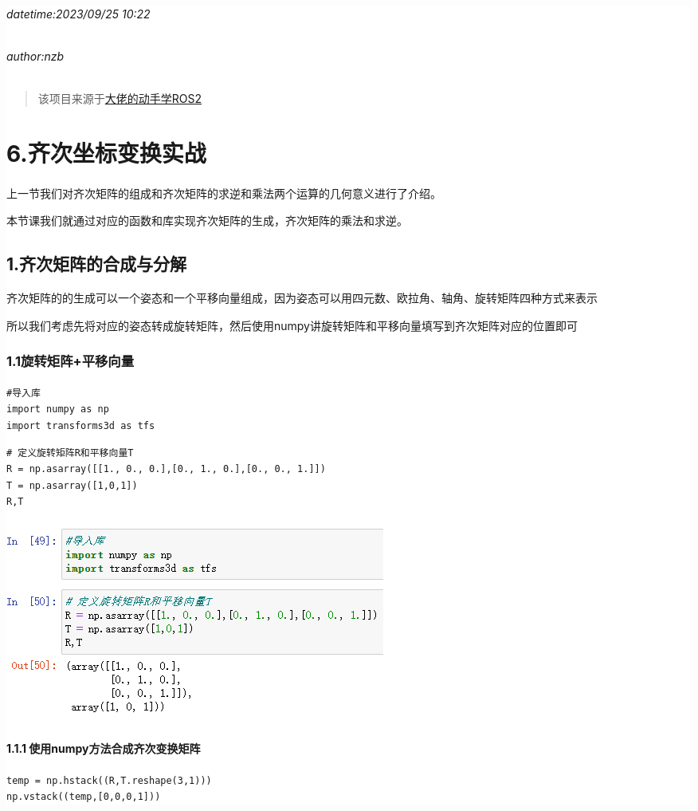 ###### datetime:2023/09/25 10:22

###### author:nzb

> 该项目来源于[大佬的动手学ROS2](https://fishros.com/d2lros2)

# 6.齐次坐标变换实战

上一节我们对齐次矩阵的组成和齐次矩阵的求逆和乘法两个运算的几何意义进行了介绍。

本节课我们就通过对应的函数和库实现齐次矩阵的生成，齐次矩阵的乘法和求逆。

## 1.齐次矩阵的合成与分解

齐次矩阵的的生成可以一个姿态和一个平移向量组成，因为姿态可以用四元数、欧拉角、轴角、旋转矩阵四种方式来表示

所以我们考虑先将对应的姿态转成旋转矩阵，然后使用numpy讲旋转矩阵和平移向量填写到齐次矩阵对应的位置即可

### 1.1旋转矩阵+平移向量

```
#导入库
import numpy as np
import transforms3d as tfs
```

```
# 定义旋转矩阵R和平移向量T
R = np.asarray([[1., 0., 0.],[0., 1., 0.],[0., 0., 1.]])
T = np.asarray([1,0,1])
R,T
```

![image-20220104124708934](imgs/image-20220104124708934.png)

#### 1.1.1 使用numpy方法合成齐次变换矩阵

```
temp = np.hstack((R,T.reshape(3,1)))
np.vstack((temp,[0,0,0,1]))
```
